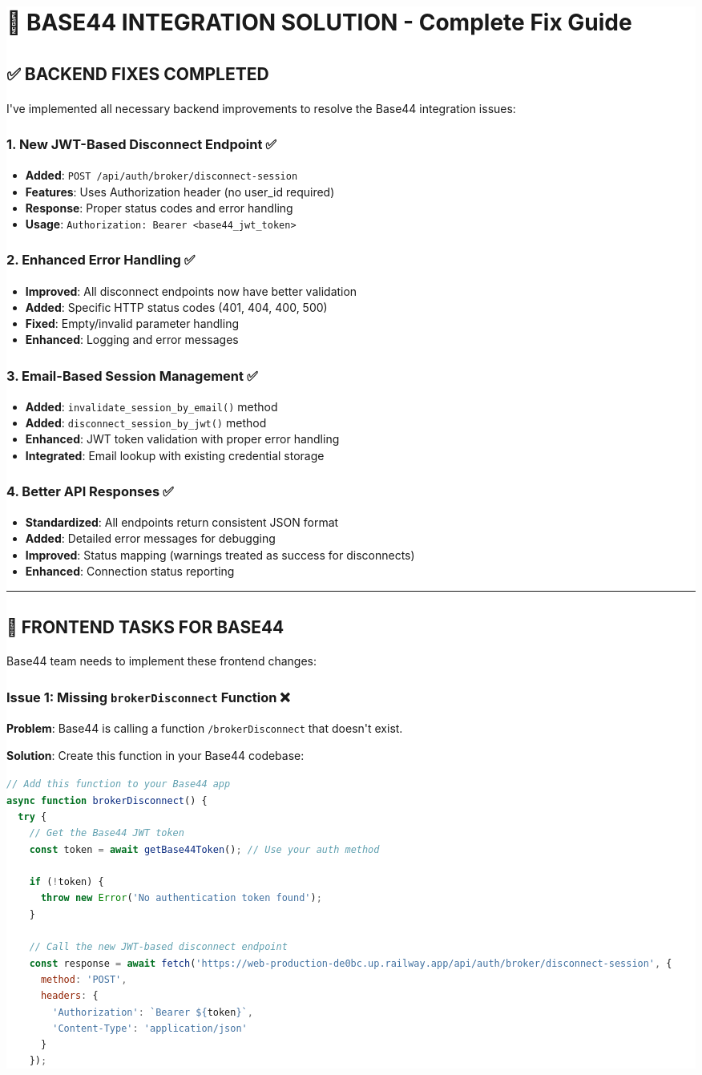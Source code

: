 # 🎯 BASE44 INTEGRATION SOLUTION - Complete Fix Guide

## ✅ **BACKEND FIXES COMPLETED**

I've implemented all necessary backend improvements to resolve the Base44 integration issues:

### **1. New JWT-Based Disconnect Endpoint** ✅
- **Added**: `POST /api/auth/broker/disconnect-session`
- **Features**: Uses Authorization header (no user_id required)
- **Response**: Proper status codes and error handling
- **Usage**: `Authorization: Bearer <base44_jwt_token>`

### **2. Enhanced Error Handling** ✅
- **Improved**: All disconnect endpoints now have better validation
- **Added**: Specific HTTP status codes (401, 404, 400, 500)
- **Fixed**: Empty/invalid parameter handling
- **Enhanced**: Logging and error messages

### **3. Email-Based Session Management** ✅
- **Added**: `invalidate_session_by_email()` method
- **Added**: `disconnect_session_by_jwt()` method
- **Enhanced**: JWT token validation with proper error handling
- **Integrated**: Email lookup with existing credential storage

### **4. Better API Responses** ✅
- **Standardized**: All endpoints return consistent JSON format
- **Added**: Detailed error messages for debugging
- **Improved**: Status mapping (warnings treated as success for disconnects)
- **Enhanced**: Connection status reporting

---

## 🔧 **FRONTEND TASKS FOR BASE44**

Base44 team needs to implement these frontend changes:

### **Issue 1: Missing `brokerDisconnect` Function** ❌

**Problem**: Base44 is calling a function `/brokerDisconnect` that doesn't exist.

**Solution**: Create this function in your Base44 codebase:

```javascript
// Add this function to your Base44 app
async function brokerDisconnect() {
  try {
    // Get the Base44 JWT token
    const token = await getBase44Token(); // Use your auth method
    
    if (!token) {
      throw new Error('No authentication token found');
    }

    // Call the new JWT-based disconnect endpoint
    const response = await fetch('https://web-production-de0bc.up.railway.app/api/auth/broker/disconnect-session', {
      method: 'POST',
      headers: {
        'Authorization': `Bearer ${token}`,
        'Content-Type': 'application/json'
      }
    });
```